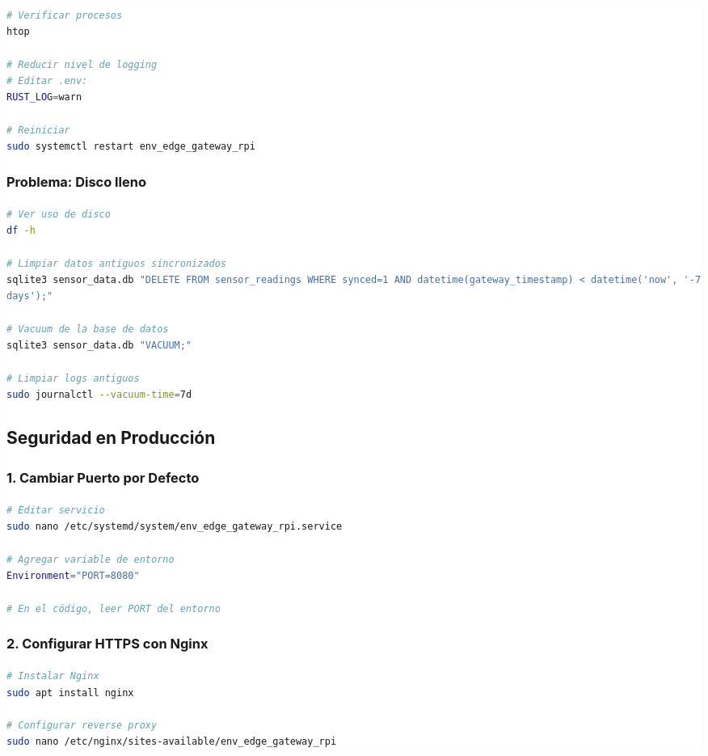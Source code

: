 ```bash
# Verificar procesos
htop

# Reducir nivel de logging
# Editar .env:
RUST_LOG=warn

# Reiniciar
sudo systemctl restart env_edge_gateway_rpi
```

### Problema: Disco lleno

```bash
# Ver uso de disco
df -h

# Limpiar datos antiguos sincronizados
sqlite3 sensor_data.db "DELETE FROM sensor_readings WHERE synced=1 AND datetime(gateway_timestamp) < datetime('now', '-7 days');"

# Vacuum de la base de datos
sqlite3 sensor_data.db "VACUUM;"

# Limpiar logs antiguos
sudo journalctl --vacuum-time=7d
```

## Seguridad en Producción

### 1. Cambiar Puerto por Defecto

```bash
# Editar servicio
sudo nano /etc/systemd/system/env_edge_gateway_rpi.service

# Agregar variable de entorno
Environment="PORT=8080"

# En el código, leer PORT del entorno
```

### 2. Configurar HTTPS con Nginx

```bash
# Instalar Nginx
sudo apt install nginx

# Configurar reverse proxy
sudo nano /etc/nginx/sites-available/env_edge_gateway_rpi
```
